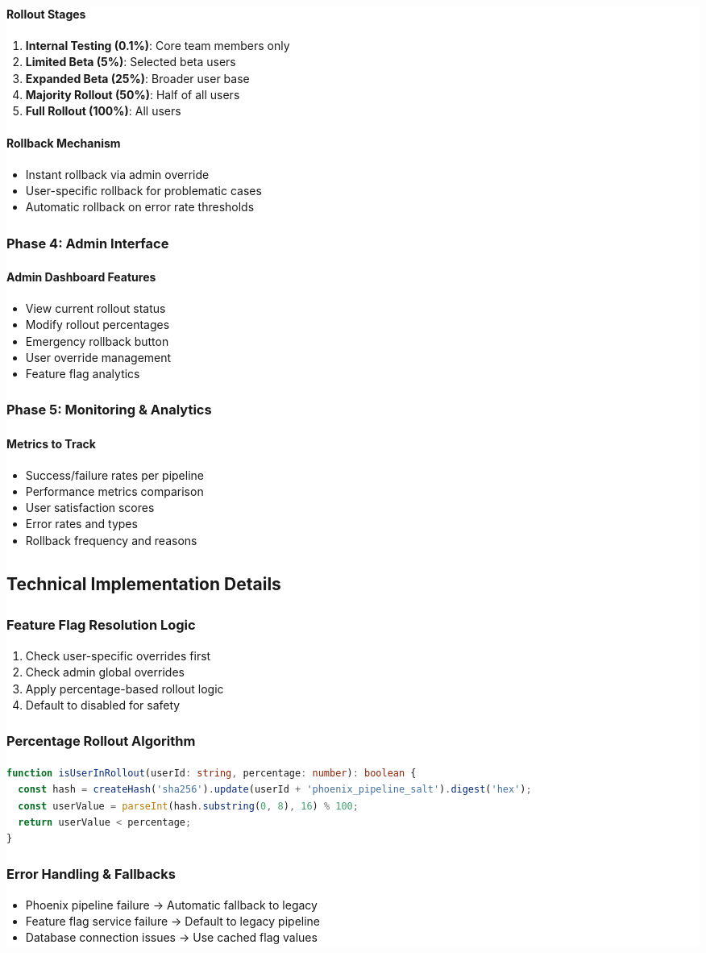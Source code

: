 #### Rollout Stages
1. **Internal Testing (0.1%)**: Core team members only
2. **Limited Beta (5%)**: Selected beta users
3. **Expanded Beta (25%)**: Broader user base
4. **Majority Rollout (50%)**: Half of all users
5. **Full Rollout (100%)**: All users

#### Rollback Mechanism
- Instant rollback via admin override
- User-specific rollback for problematic cases
- Automatic rollback on error rate thresholds

### Phase 4: Admin Interface

#### Admin Dashboard Features
- View current rollout status
- Modify rollout percentages
- Emergency rollback button
- User override management
- Feature flag analytics

### Phase 5: Monitoring & Analytics

#### Metrics to Track
- Success/failure rates per pipeline
- Performance metrics comparison
- User satisfaction scores
- Error rates and types
- Rollback frequency and reasons

## Technical Implementation Details

### Feature Flag Resolution Logic
1. Check user-specific overrides first
2. Check admin global overrides
3. Apply percentage-based rollout logic
4. Default to disabled for safety

### Percentage Rollout Algorithm
```typescript
function isUserInRollout(userId: string, percentage: number): boolean {
  const hash = createHash('sha256').update(userId + 'phoenix_pipeline_salt').digest('hex');
  const userValue = parseInt(hash.substring(0, 8), 16) % 100;
  return userValue < percentage;
}
```

### Error Handling & Fallbacks
- Phoenix pipeline failure → Automatic fallback to legacy
- Feature flag service failure → Default to legacy pipeline
- Database connection issues → Use cached flag values
